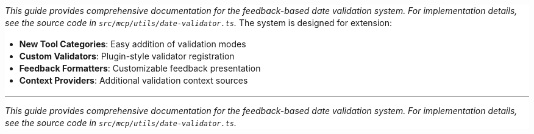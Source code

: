 
*This guide provides comprehensive documentation for the feedback-based date validation system. For implementation details, see the source code in `src/mcp/utils/date-validator.ts`.*
The system is designed for extension:

- **New Tool Categories**: Easy addition of validation modes
- **Custom Validators**: Plugin-style validator registration
- **Feedback Formatters**: Customizable feedback presentation
- **Context Providers**: Additional validation context sources

---

*This guide provides comprehensive documentation for the feedback-based date validation system. For implementation details, see the source code in `src/mcp/utils/date-validator.ts`.*
